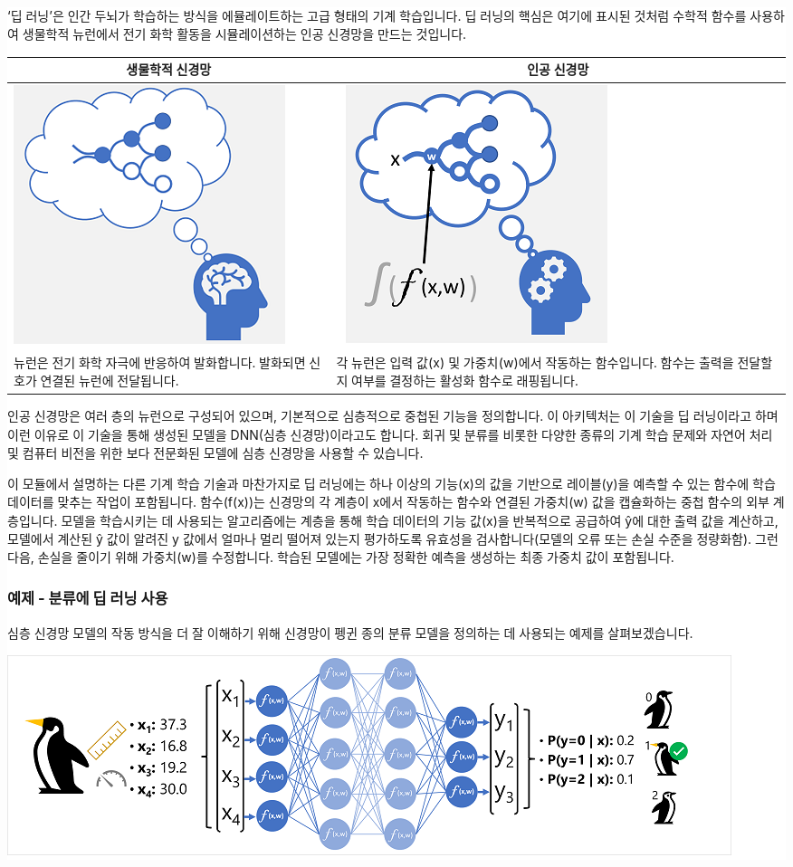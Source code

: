 ‘딥 러닝’은 인간 두뇌가 학습하는 방식을 에뮬레이트하는 고급 형태의 기계 학습입니다. 딥 러닝의 핵심은 여기에 표시된 것처럼 수학적 함수를 사용하여 생물학적 뉴런에서 전기 화학 활동을 시뮬레이션하는 인공 신경망을 만드는 것입니다.

| 생물학적 신경망                                          | 인공 신경망                                                                    |
|---------------------------------------------------|---------------------------------------------------------------------------|
| ![](../img/biological-neural-network.png) | ![](../img/artificial-neural-network.png) |
| 뉴런은 전기 화학 자극에 반응하여 발화합니다. 발화되면 신호가 연결된 뉴런에 전달됩니다. | 각 뉴런은 입력 값(x) 및 가중치(w)에서 작동하는 함수입니다. 함수는 출력을 전달할지 여부를 결정하는 활성화 함수로 래핑됩니다. |

인공 신경망은 여러 층의 뉴런으로 구성되어 있으며, 기본적으로 심층적으로 중첩된 기능을 정의합니다. 이 아키텍처는 이 기술을 딥 러닝이라고 하며 이런 이유로 이 기술을 통해 생성된 모델을 DNN(심층 신경망)이라고도 합니다. 회귀 및 분류를 비롯한 다양한 종류의 기계 학습 문제와 자연어 처리 및 컴퓨터 비전을 위한 보다 전문화된 모델에 심층 신경망을 사용할 수 있습니다.

이 모듈에서 설명하는 다른 기계 학습 기술과 마찬가지로 딥 러닝에는 하나 이상의 기능(x)의 값을 기반으로 레이블(y)을 예측할 수 있는 함수에 학습 데이터를 맞추는 작업이 포함됩니다. 함수(f(x))는 신경망의 각 계층이 x에서 작동하는 함수와 연결된 가중치(w) 값을 캡슐화하는 중첩 함수의 외부 계층입니다. 모델을 학습시키는 데 사용되는 알고리즘에는 계층을 통해 학습 데이터의 기능 값(x)을 반복적으로 공급하여 ŷ에 대한 출력 값을 계산하고, 모델에서 계산된 ŷ 값이 알려진 y 값에서 얼마나 멀리 떨어져 있는지 평가하도록 유효성을 검사합니다(모델의 오류 또는 손실 수준을 정량화함). 그런 다음, 손실을 줄이기 위해 가중치(w)를 수정합니다. 학습된 모델에는 가장 정확한 예측을 생성하는 최종 가중치 값이 포함됩니다.

### 예제 - 분류에 딥 러닝 사용

심층 신경망 모델의 작동 방식을 더 잘 이해하기 위해 신경망이 펭귄 종의 분류 모델을 정의하는 데 사용되는 예제를 살펴보겠습니다.

![](../img/deep-classification.png)
